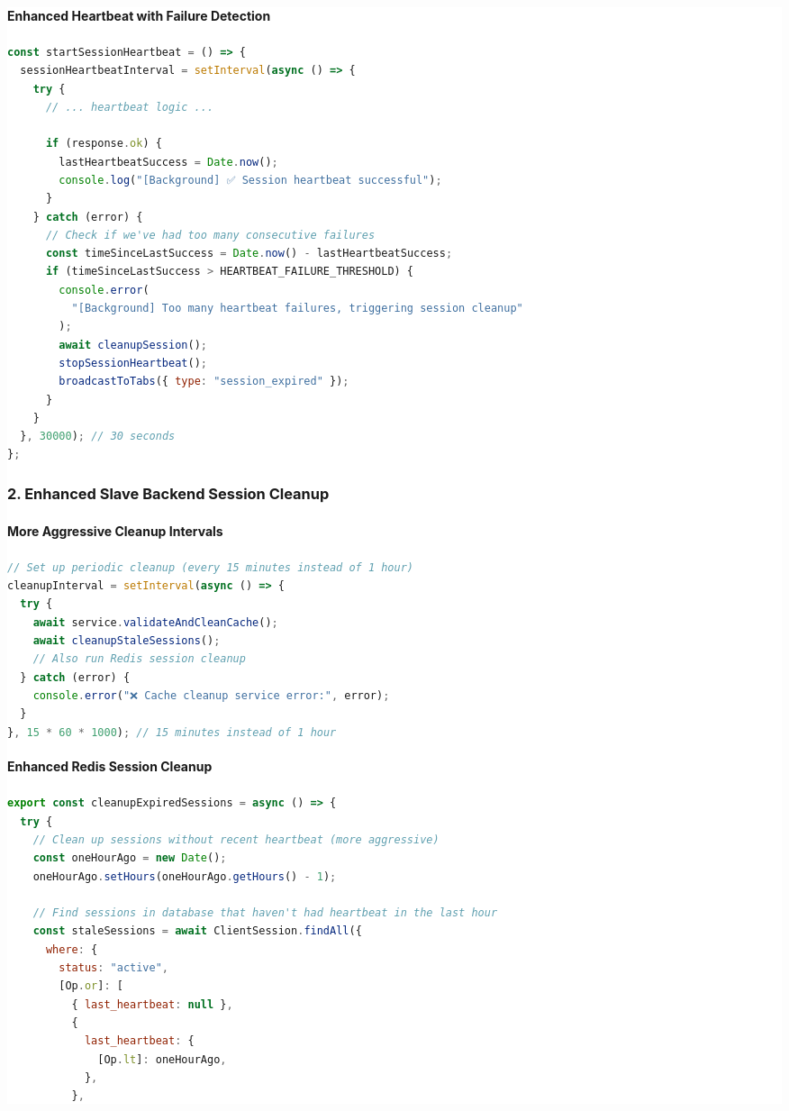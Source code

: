 #### **Enhanced Heartbeat with Failure Detection**

```javascript
const startSessionHeartbeat = () => {
  sessionHeartbeatInterval = setInterval(async () => {
    try {
      // ... heartbeat logic ...

      if (response.ok) {
        lastHeartbeatSuccess = Date.now();
        console.log("[Background] ✅ Session heartbeat successful");
      }
    } catch (error) {
      // Check if we've had too many consecutive failures
      const timeSinceLastSuccess = Date.now() - lastHeartbeatSuccess;
      if (timeSinceLastSuccess > HEARTBEAT_FAILURE_THRESHOLD) {
        console.error(
          "[Background] Too many heartbeat failures, triggering session cleanup"
        );
        await cleanupSession();
        stopSessionHeartbeat();
        broadcastToTabs({ type: "session_expired" });
      }
    }
  }, 30000); // 30 seconds
};
```

### 2. **Enhanced Slave Backend Session Cleanup**

#### **More Aggressive Cleanup Intervals**

```javascript
// Set up periodic cleanup (every 15 minutes instead of 1 hour)
cleanupInterval = setInterval(async () => {
  try {
    await service.validateAndCleanCache();
    await cleanupStaleSessions();
    // Also run Redis session cleanup
  } catch (error) {
    console.error("❌ Cache cleanup service error:", error);
  }
}, 15 * 60 * 1000); // 15 minutes instead of 1 hour
```

#### **Enhanced Redis Session Cleanup**

```javascript
export const cleanupExpiredSessions = async () => {
  try {
    // Clean up sessions without recent heartbeat (more aggressive)
    const oneHourAgo = new Date();
    oneHourAgo.setHours(oneHourAgo.getHours() - 1);

    // Find sessions in database that haven't had heartbeat in the last hour
    const staleSessions = await ClientSession.findAll({
      where: {
        status: "active",
        [Op.or]: [
          { last_heartbeat: null },
          {
            last_heartbeat: {
              [Op.lt]: oneHourAgo,
            },
          },
```